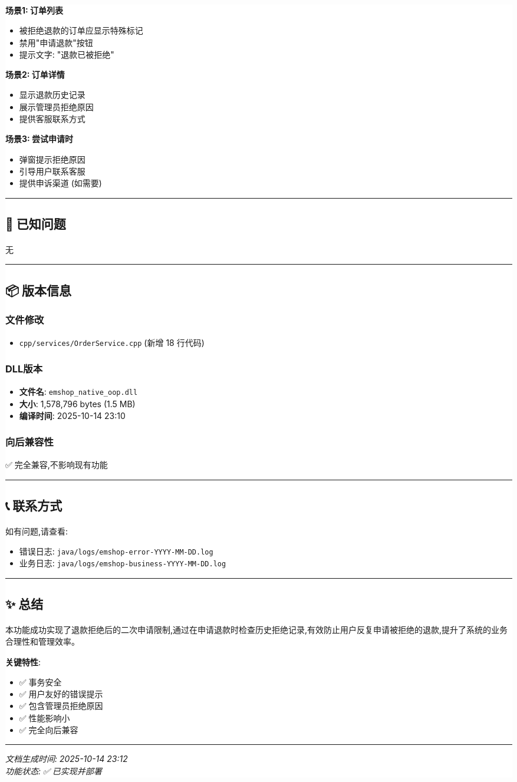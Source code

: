 **场景1: 订单列表**
- 被拒绝退款的订单应显示特殊标记
- 禁用"申请退款"按钮
- 提示文字: "退款已被拒绝"

**场景2: 订单详情**
- 显示退款历史记录
- 展示管理员拒绝原因
- 提供客服联系方式

**场景3: 尝试申请时**
- 弹窗提示拒绝原因
- 引导用户联系客服
- 提供申诉渠道 (如需要)

---

## 🐛 已知问题

无

---

## 📦 版本信息

### 文件修改
- `cpp/services/OrderService.cpp` (新增 18 行代码)

### DLL版本
- **文件名**: `emshop_native_oop.dll`
- **大小**: 1,578,796 bytes (1.5 MB)
- **编译时间**: 2025-10-14 23:10

### 向后兼容性
✅ 完全兼容,不影响现有功能

---

## 📞 联系方式

如有问题,请查看:
- 错误日志: `java/logs/emshop-error-YYYY-MM-DD.log`
- 业务日志: `java/logs/emshop-business-YYYY-MM-DD.log`

---

## ✨ 总结

本功能成功实现了退款拒绝后的二次申请限制,通过在申请退款时检查历史拒绝记录,有效防止用户反复申请被拒绝的退款,提升了系统的业务合理性和管理效率。

**关键特性**:
- ✅ 事务安全
- ✅ 用户友好的错误提示
- ✅ 包含管理员拒绝原因
- ✅ 性能影响小
- ✅ 完全向后兼容

---

*文档生成时间: 2025-10-14 23:12*  
*功能状态: ✅ 已实现并部署*

